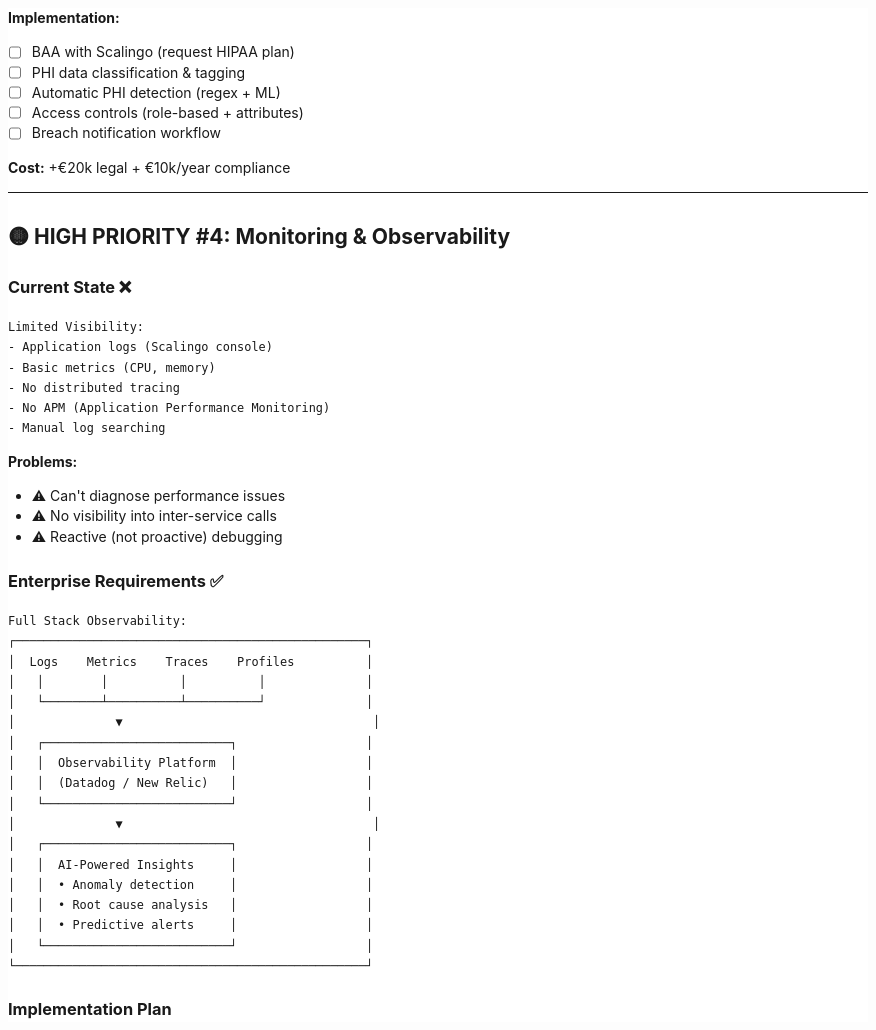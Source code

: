 **Implementation:**
- [ ] BAA with Scalingo (request HIPAA plan)
- [ ] PHI data classification & tagging
- [ ] Automatic PHI detection (regex + ML)
- [ ] Access controls (role-based + attributes)
- [ ] Breach notification workflow

**Cost:** +€20k legal + €10k/year compliance

---

## 🟡 HIGH PRIORITY #4: Monitoring & Observability

### Current State ❌

```
Limited Visibility:
- Application logs (Scalingo console)
- Basic metrics (CPU, memory)
- No distributed tracing
- No APM (Application Performance Monitoring)
- Manual log searching
```

**Problems:**
- ⚠️ Can't diagnose performance issues
- ⚠️ No visibility into inter-service calls
- ⚠️ Reactive (not proactive) debugging

### Enterprise Requirements ✅

```
Full Stack Observability:
┌─────────────────────────────────────────────────┐
│  Logs    Metrics    Traces    Profiles          │
│   │        │          │          │              │
│   └────────┴──────────┴──────────┘              │
│              ▼                                   │
│   ┌──────────────────────────┐                  │
│   │  Observability Platform  │                  │
│   │  (Datadog / New Relic)   │                  │
│   └──────────────────────────┘                  │
│              ▼                                   │
│   ┌──────────────────────────┐                  │
│   │  AI-Powered Insights     │                  │
│   │  • Anomaly detection     │                  │
│   │  • Root cause analysis   │                  │
│   │  • Predictive alerts     │                  │
│   └──────────────────────────┘                  │
└─────────────────────────────────────────────────┘
```

### Implementation Plan
